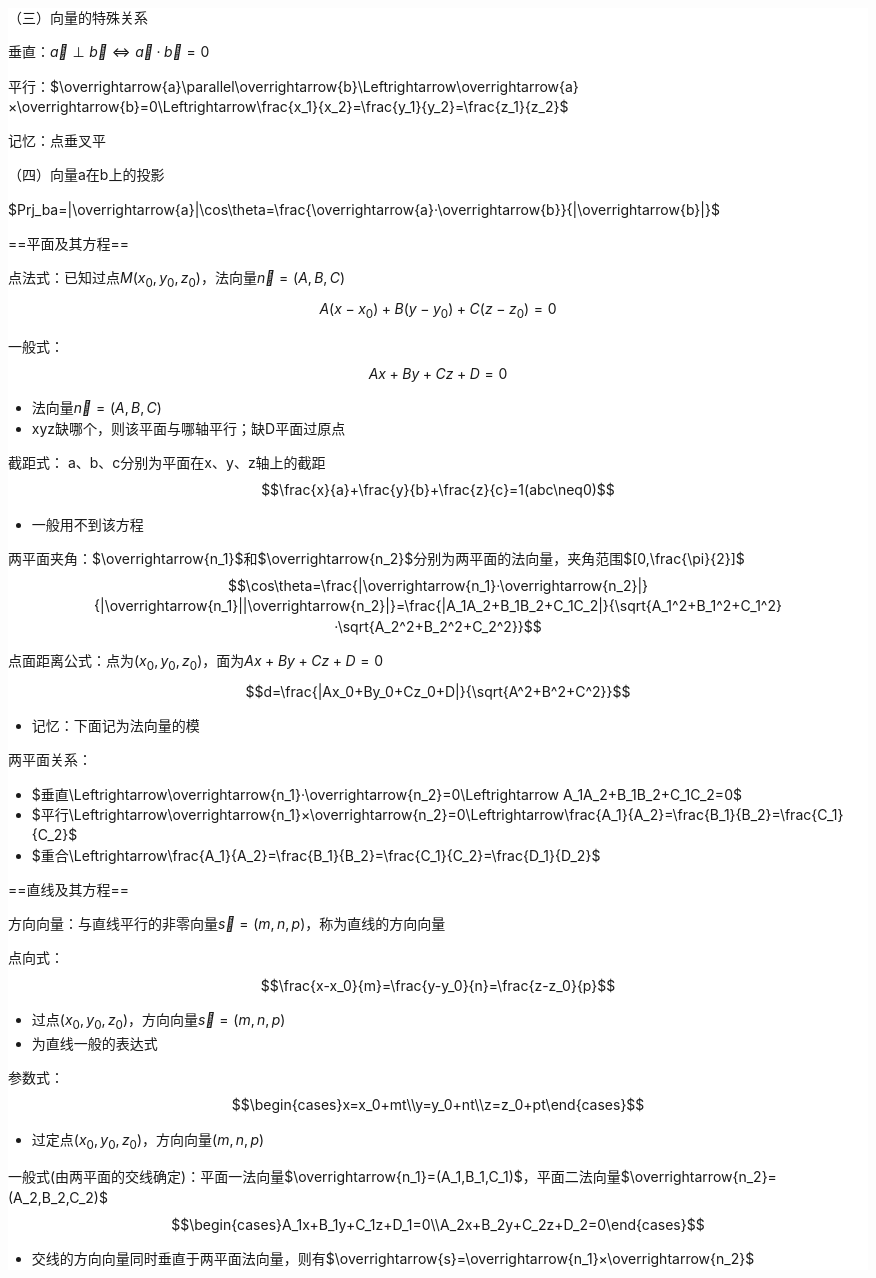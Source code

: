 （三）向量的特殊关系

垂直：$\overrightarrow{a}\perp\overrightarrow{b}\Leftrightarrow \overrightarrow{a}·\overrightarrow{b}=0$

平行：$\overrightarrow{a}\parallel\overrightarrow{b}\Leftrightarrow\overrightarrow{a}×\overrightarrow{b}=0\Leftrightarrow\frac{x_1}{x_2}=\frac{y_1}{y_2}=\frac{z_1}{z_2}$

记忆：点垂叉平

（四）向量a在b上的投影

$Prj_ba=|\overrightarrow{a}|\cos\theta=\frac{\overrightarrow{a}·\overrightarrow{b}}{|\overrightarrow{b}|}$

==平面及其方程==

点法式：已知过点$M(x_0,y_0,z_0)$，法向量$\overrightarrow{n}=(A,B,C)$$$A(x-x_0)+B(y-y_0)+C(z-z_0)=0$$

一般式：$$Ax+By+Cz+D=0$$

* 法向量$\overrightarrow{n}=(A,B,C)$
* xyz缺哪个，则该平面与哪轴平行；缺D平面过原点

截距式： a、b、c分别为平面在x、y、z轴上的截距$$\frac{x}{a}+\frac{y}{b}+\frac{z}{c}=1(abc\neq0)$$

* 一般用不到该方程

两平面夹角：$\overrightarrow{n_1}$和$\overrightarrow{n_2}$分别为两平面的法向量，夹角范围$[0,\frac{\pi}{2}]$$$\cos\theta=\frac{|\overrightarrow{n_1}·\overrightarrow{n_2}|}{|\overrightarrow{n_1}||\overrightarrow{n_2}|}=\frac{|A_1A_2+B_1B_2+C_1C_2|}{\sqrt{A_1^2+B_1^2+C_1^2}·\sqrt{A_2^2+B_2^2+C_2^2}}$$

点面距离公式：点为$(x_0,y_0,z_0)$，面为$Ax+By+Cz+D=0$$$d=\frac{|Ax_0+By_0+Cz_0+D|}{\sqrt{A^2+B^2+C^2}}$$

* 记忆：下面记为法向量的模

两平面关系：

* $垂直\Leftrightarrow\overrightarrow{n_1}·\overrightarrow{n_2}=0\Leftrightarrow A_1A_2+B_1B_2+C_1C_2=0$
* $平行\Leftrightarrow\overrightarrow{n_1}×\overrightarrow{n_2}=0\Leftrightarrow\frac{A_1}{A_2}=\frac{B_1}{B_2}=\frac{C_1}{C_2}$
* $重合\Leftrightarrow\frac{A_1}{A_2}=\frac{B_1}{B_2}=\frac{C_1}{C_2}=\frac{D_1}{D_2}$

==直线及其方程==

方向向量：与直线平行的非零向量$\overrightarrow{s}=(m,n,p)$，称为直线的方向向量

点向式：$$\frac{x-x_0}{m}=\frac{y-y_0}{n}=\frac{z-z_0}{p}$$

* 过点$(x_0,y_0,z_0)$，方向向量$\overrightarrow{s}=(m,n,p)$
* 为直线一般的表达式

参数式：$$\begin{cases}x=x_0+mt\\y=y_0+nt\\z=z_0+pt\end{cases}$$

* 过定点$(x_0,y_0,z_0)$，方向向量$(m,n,p)$

一般式(由两平面的交线确定)：平面一法向量$\overrightarrow{n_1}=(A_1,B_1,C_1)$，平面二法向量$\overrightarrow{n_2}=(A_2,B_2,C_2)$$$\begin{cases}A_1x+B_1y+C_1z+D_1=0\\A_2x+B_2y+C_2z+D_2=0\end{cases}$$

* 交线的方向向量同时垂直于两平面法向量，则有$\overrightarrow{s}=\overrightarrow{n_1}×\overrightarrow{n_2}$
